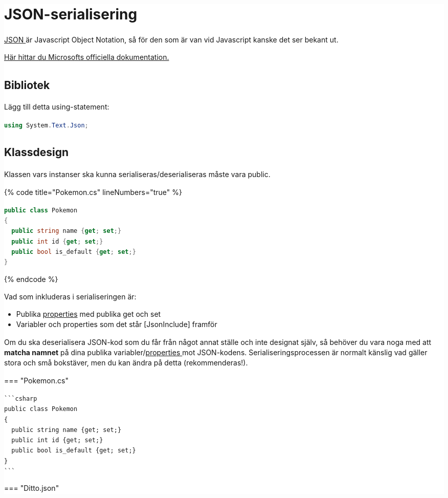 # JSON-serialisering

[JSON ](../filformat/json.md)är Javascript Object Notation, så för den som är van vid Javascript kanske det ser bekant ut.

[Här hittar du Microsofts officiella dokumentation.](https://docs.microsoft.com/en-us/dotnet/standard/serialization/system-text-json-how-to)

## Bibliotek

Lägg till detta using-statement:

```csharp
using System.Text.Json;
```

## Klassdesign

Klassen vars instanser ska kunna serialiseras/deserialiseras måste vara public.

{% code title="Pokemon.cs" lineNumbers="true" %}
```csharp
public class Pokemon
{
  public string name {get; set;}
  public int id {get; set;}
  public bool is_default {get; set;}
}
```
{% endcode %}

Vad som inkluderas i serialiseringen är:

* Publika [properties](../../klasser-och-objektorientering/inkapsling-och-properties.md#properties) med publika get och set
* Variabler och properties som det står \[JsonInclude] framför

Om du ska deserialisera JSON-kod som du får från något annat ställe och inte designat själv, så behöver du vara noga med att **matcha namnet** på dina publika variabler/[properties ](../../klasser-och-objektorientering/inkapsling-och-properties.md#properties)mot JSON-kodens. Serialiseringsprocessen är normalt känslig vad gäller stora och små bokstäver, men du kan ändra på detta (rekommenderas!).

=== "Pokemon.cs"

	```csharp
	public class Pokemon
	{
	  public string name {get; set;}
	  public int id {get; set;}
	  public bool is_default {get; set;}
	}
	```
	

=== "Ditto.json"
